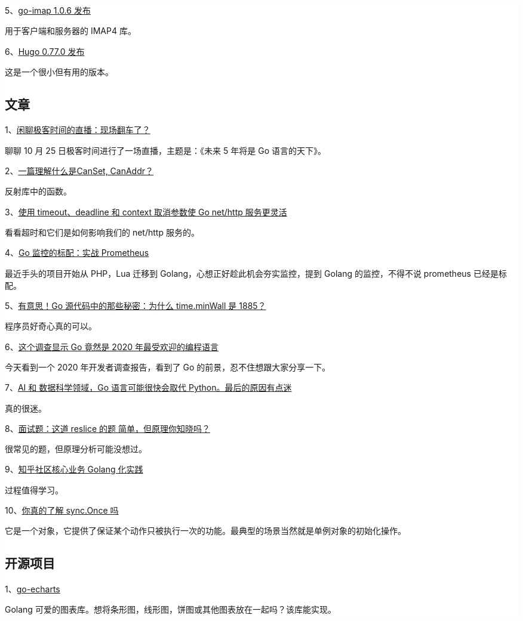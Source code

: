 5、[go-imap 1.0.6 发布](https://github.com/emersion/go-imap)

用于客户端和服务器的 IMAP4 库。

6、[Hugo 0.77.0 发布](https://gohugo.io/news/0.77.0-relnotes/)

这是一个很小但有用的版本。

## 文章

1、[闲聊极客时间的直播：现场翻车了？](https://mp.weixin.qq.com/s/MKAS-fa24e6TMVWoannaZA)

聊聊 10 月 25 日极客时间进行了一场直播，主题是：《未来 5 年将是 Go 语言的天下》。

2、[一篇理解什么是CanSet, CanAddr？](https://mp.weixin.qq.com/s/e0AZ21i0hYejlI7U0CcMIA)

反射库中的函数。

3、[使用 timeout、deadline 和 context 取消参数使 Go net/http 服务更灵活](https://mp.weixin.qq.com/s/bQQg6659HRNYdCFsi6yqjQ)

看看超时和它们是如何影响我们的 net/http 服务的。

4、[Go 监控的标配：实战 Prometheus](https://mp.weixin.qq.com/s/gXT3fWuj36EfIfFSXUuqpA)

最近手头的项目开始从 PHP，Lua 迁移到 Golang，心想正好趁此机会夯实监控，提到 Golang 的监控，不得不说 prometheus 已经是标配。

5、[有意思！Go 源代码中的那些秘密：为什么 time.minWall 是 1885？](https://mp.weixin.qq.com/s/C12gSO4jkBU5RlpPACkppg)

程序员好奇心真的可以。

6、[这个调查显示 Go 竟然是 2020 年最受欢迎的编程语言](https://mp.weixin.qq.com/s/WcvMcDRqZiygwMaFEYjGmQ)

今天看到一个 2020 年开发者调查报告，看到了 Go 的前景，忍不住想跟大家分享一下。

7、[AI 和 数据科学领域，Go 语言可能很快会取代 Python。最后的原因有点迷](https://mp.weixin.qq.com/s/NfyQSqJ1LAPFk2mUH_44bQ)

真的很迷。

8、[面试题：这道 reslice 的题 简单，但原理你知晓吗？](https://mp.weixin.qq.com/s/nUtNba22WKruf_vEh2Biuw)

很常见的题，但原理分析可能没想过。

9、[知乎社区核心业务 Golang 化实践](https://mp.weixin.qq.com/s/10BBSbuk1mn3QC5AgI5sWA)

过程值得学习。

10、[你真的了解 sync.Once 吗](https://mp.weixin.qq.com/s/-oNl_z0GURjD5bv86V6nVQ)

它是一个对象，它提供了保证某个动作只被执行一次的功能。最典型的场景当然就是单例对象的初始化操作。

## 开源项目

1、[go-echarts](https://github.com/go-echarts/go-echarts)

Golang 可爱的图表库。想将条形图，线形图，饼图或其他图表放在一起吗？该库能实现。
